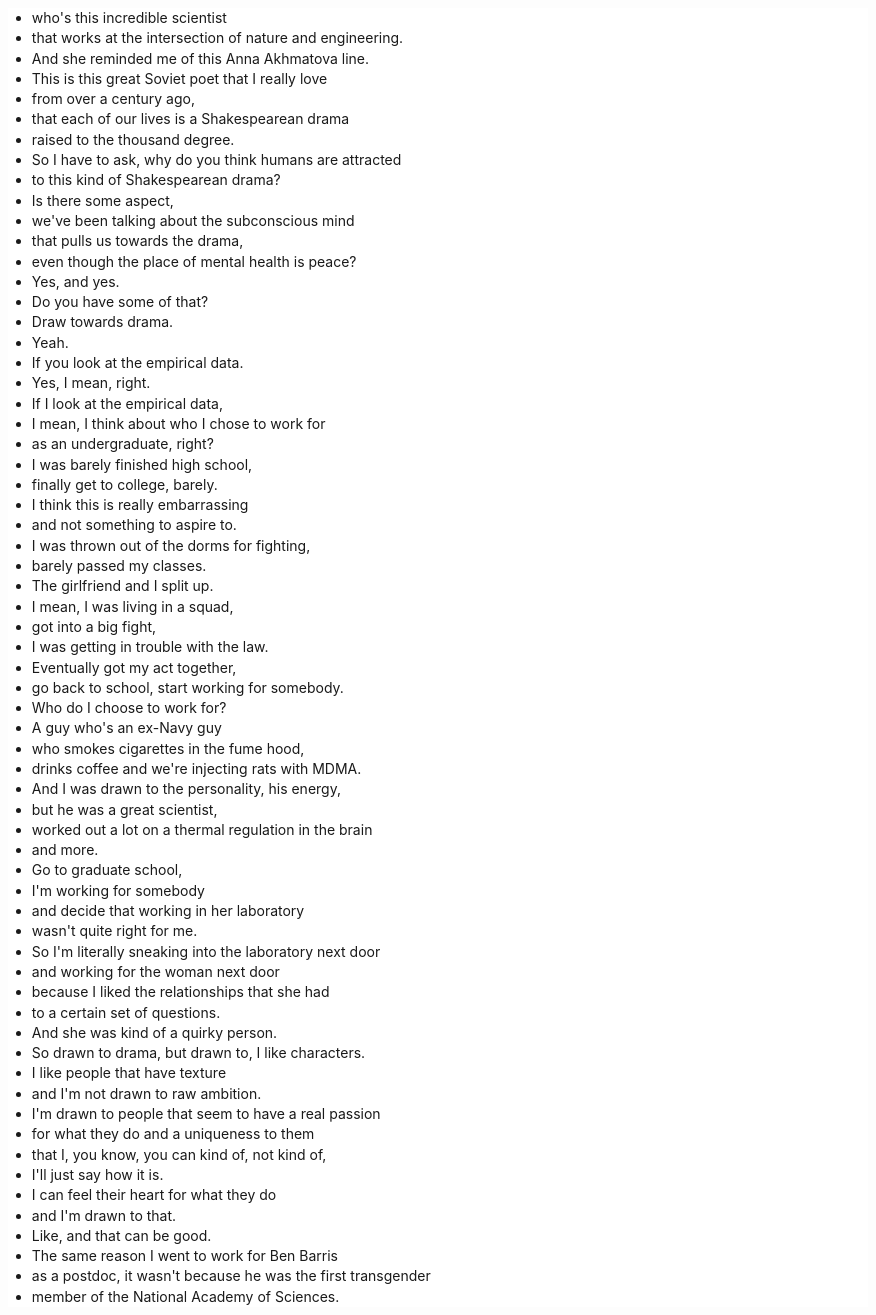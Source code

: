 *  who's this incredible scientist
*  that works at the intersection of nature and engineering.
*  And she reminded me of this Anna Akhmatova line.
*  This is this great Soviet poet that I really love
*  from over a century ago,
*  that each of our lives is a Shakespearean drama
*  raised to the thousand degree.
*  So I have to ask, why do you think humans are attracted
*  to this kind of Shakespearean drama?
*  Is there some aspect,
*  we've been talking about the subconscious mind
*  that pulls us towards the drama,
*  even though the place of mental health is peace?
*  Yes, and yes.
*  Do you have some of that?
*  Draw towards drama.
*  Yeah.
*  If you look at the empirical data.
*  Yes, I mean, right.
*  If I look at the empirical data,
*  I mean, I think about who I chose to work for
*  as an undergraduate, right?
*  I was barely finished high school,
*  finally get to college, barely.
*  I think this is really embarrassing
*  and not something to aspire to.
*  I was thrown out of the dorms for fighting,
*  barely passed my classes.
*  The girlfriend and I split up.
*  I mean, I was living in a squad,
*  got into a big fight,
*  I was getting in trouble with the law.
*  Eventually got my act together,
*  go back to school, start working for somebody.
*  Who do I choose to work for?
*  A guy who's an ex-Navy guy
*  who smokes cigarettes in the fume hood,
*  drinks coffee and we're injecting rats with MDMA.
*  And I was drawn to the personality, his energy,
*  but he was a great scientist,
*  worked out a lot on a thermal regulation in the brain
*  and more.
*  Go to graduate school,
*  I'm working for somebody
*  and decide that working in her laboratory
*  wasn't quite right for me.
*  So I'm literally sneaking into the laboratory next door
*  and working for the woman next door
*  because I liked the relationships that she had
*  to a certain set of questions.
*  And she was kind of a quirky person.
*  So drawn to drama, but drawn to, I like characters.
*  I like people that have texture
*  and I'm not drawn to raw ambition.
*  I'm drawn to people that seem to have a real passion
*  for what they do and a uniqueness to them
*  that I, you know, you can kind of, not kind of,
*  I'll just say how it is.
*  I can feel their heart for what they do
*  and I'm drawn to that.
*  Like, and that can be good.
*  The same reason I went to work for Ben Barris
*  as a postdoc, it wasn't because he was the first transgender
*  member of the National Academy of Sciences.